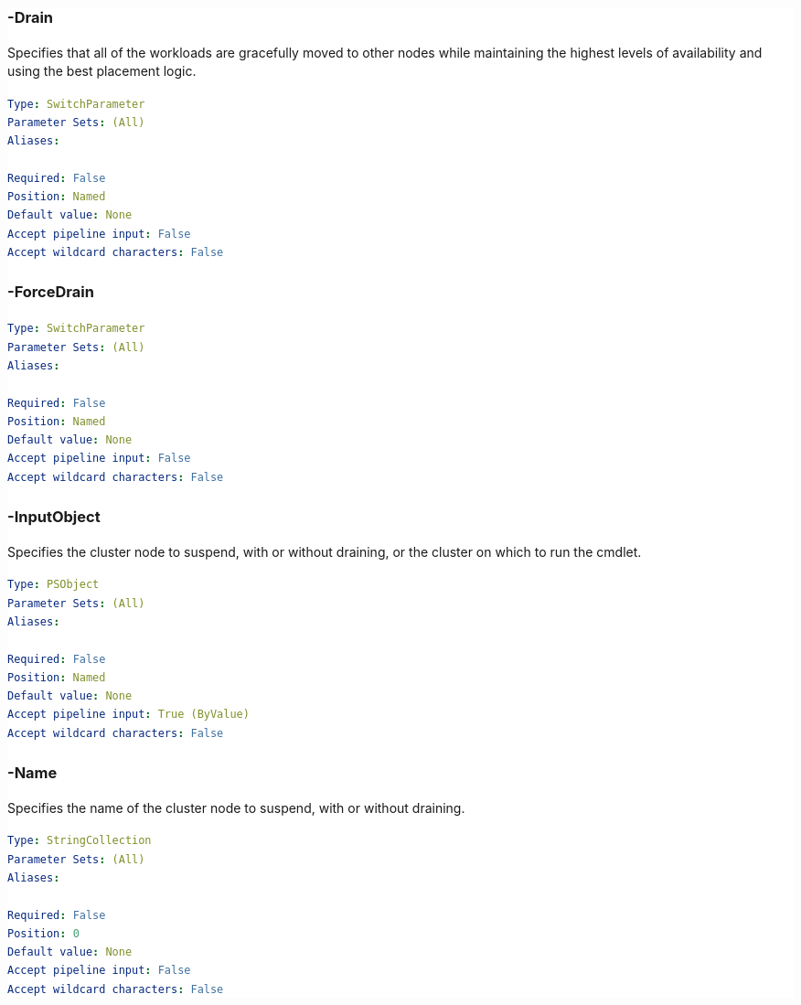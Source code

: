 ### -Drain
Specifies that all of the workloads are gracefully moved to other nodes while maintaining the highest levels of availability and using the best placement logic.

```yaml
Type: SwitchParameter
Parameter Sets: (All)
Aliases: 

Required: False
Position: Named
Default value: None
Accept pipeline input: False
Accept wildcard characters: False
```

### -ForceDrain


```yaml
Type: SwitchParameter
Parameter Sets: (All)
Aliases: 

Required: False
Position: Named
Default value: None
Accept pipeline input: False
Accept wildcard characters: False
```

### -InputObject
Specifies the cluster node to suspend, with or without draining, or the cluster on which to run the cmdlet.

```yaml
Type: PSObject
Parameter Sets: (All)
Aliases: 

Required: False
Position: Named
Default value: None
Accept pipeline input: True (ByValue)
Accept wildcard characters: False
```

### -Name
Specifies the name of the cluster node to suspend, with or without draining.

```yaml
Type: StringCollection
Parameter Sets: (All)
Aliases: 

Required: False
Position: 0
Default value: None
Accept pipeline input: False
Accept wildcard characters: False
```
